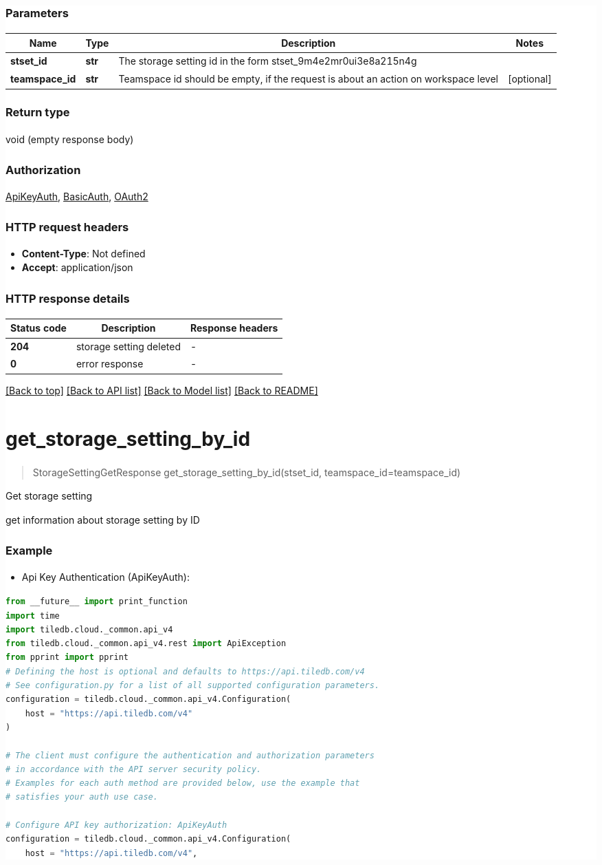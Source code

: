 ### Parameters

| Name             | Type    | Description                                                                        | Notes      |
| ---------------- | ------- | ---------------------------------------------------------------------------------- | ---------- |
| **stset_id**     | **str** | The storage setting id in the form stset_9m4e2mr0ui3e8a215n4g                      |
| **teamspace_id** | **str** | Teamspace id should be empty, if the request is about an action on workspace level | [optional] |

### Return type

void (empty response body)

### Authorization

[ApiKeyAuth](../README.md#ApiKeyAuth), [BasicAuth](../README.md#BasicAuth), [OAuth2](../README.md#OAuth2)

### HTTP request headers

- **Content-Type**: Not defined
- **Accept**: application/json

### HTTP response details

| Status code | Description             | Response headers |
| ----------- | ----------------------- | ---------------- |
| **204**     | storage setting deleted | -                |
| **0**       | error response          | -                |

[[Back to top]](#) [[Back to API list]](../README.md#documentation-for-api-endpoints) [[Back to Model list]](../README.md#documentation-for-models) [[Back to README]](../README.md)

# **get_storage_setting_by_id**

> StorageSettingGetResponse get_storage_setting_by_id(stset_id, teamspace_id=teamspace_id)

Get storage setting

get information about storage setting by ID

### Example

- Api Key Authentication (ApiKeyAuth):

```python
from __future__ import print_function
import time
import tiledb.cloud._common.api_v4
from tiledb.cloud._common.api_v4.rest import ApiException
from pprint import pprint
# Defining the host is optional and defaults to https://api.tiledb.com/v4
# See configuration.py for a list of all supported configuration parameters.
configuration = tiledb.cloud._common.api_v4.Configuration(
    host = "https://api.tiledb.com/v4"
)

# The client must configure the authentication and authorization parameters
# in accordance with the API server security policy.
# Examples for each auth method are provided below, use the example that
# satisfies your auth use case.

# Configure API key authorization: ApiKeyAuth
configuration = tiledb.cloud._common.api_v4.Configuration(
    host = "https://api.tiledb.com/v4",
```